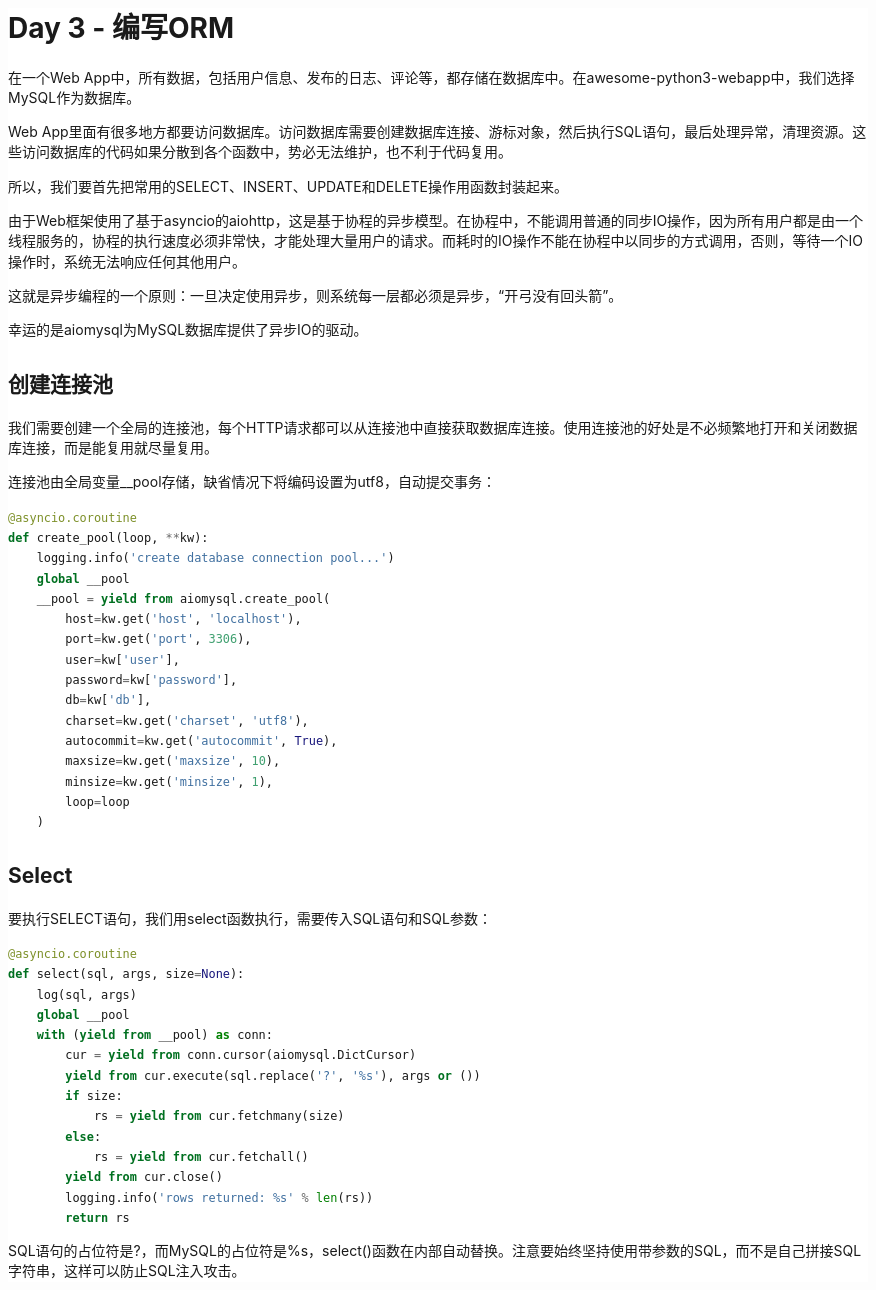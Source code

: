 # Day 3 - 编写ORM

在一个Web App中，所有数据，包括用户信息、发布的日志、评论等，都存储在数据库中。在awesome-python3-webapp中，我们选择MySQL作为数据库。

Web App里面有很多地方都要访问数据库。访问数据库需要创建数据库连接、游标对象，然后执行SQL语句，最后处理异常，清理资源。这些访问数据库的代码如果分散到各个函数中，势必无法维护，也不利于代码复用。

所以，我们要首先把常用的SELECT、INSERT、UPDATE和DELETE操作用函数封装起来。

由于Web框架使用了基于asyncio的aiohttp，这是基于协程的异步模型。在协程中，不能调用普通的同步IO操作，因为所有用户都是由一个线程服务的，协程的执行速度必须非常快，才能处理大量用户的请求。而耗时的IO操作不能在协程中以同步的方式调用，否则，等待一个IO操作时，系统无法响应任何其他用户。

这就是异步编程的一个原则：一旦决定使用异步，则系统每一层都必须是异步，“开弓没有回头箭”。

幸运的是aiomysql为MySQL数据库提供了异步IO的驱动。

## 创建连接池

我们需要创建一个全局的连接池，每个HTTP请求都可以从连接池中直接获取数据库连接。使用连接池的好处是不必频繁地打开和关闭数据库连接，而是能复用就尽量复用。

连接池由全局变量__pool存储，缺省情况下将编码设置为utf8，自动提交事务：

```python
@asyncio.coroutine
def create_pool(loop, **kw):
    logging.info('create database connection pool...')
    global __pool
    __pool = yield from aiomysql.create_pool(
        host=kw.get('host', 'localhost'),
        port=kw.get('port', 3306),
        user=kw['user'],
        password=kw['password'],
        db=kw['db'],
        charset=kw.get('charset', 'utf8'),
        autocommit=kw.get('autocommit', True),
        maxsize=kw.get('maxsize', 10),
        minsize=kw.get('minsize', 1),
        loop=loop
    )
```
## Select

要执行SELECT语句，我们用select函数执行，需要传入SQL语句和SQL参数：

```python
@asyncio.coroutine
def select(sql, args, size=None):
    log(sql, args)
    global __pool
    with (yield from __pool) as conn:
        cur = yield from conn.cursor(aiomysql.DictCursor)
        yield from cur.execute(sql.replace('?', '%s'), args or ())
        if size:
            rs = yield from cur.fetchmany(size)
        else:
            rs = yield from cur.fetchall()
        yield from cur.close()
        logging.info('rows returned: %s' % len(rs))
        return rs
```
SQL语句的占位符是?，而MySQL的占位符是%s，select()函数在内部自动替换。注意要始终坚持使用带参数的SQL，而不是自己拼接SQL字符串，这样可以防止SQL注入攻击。
